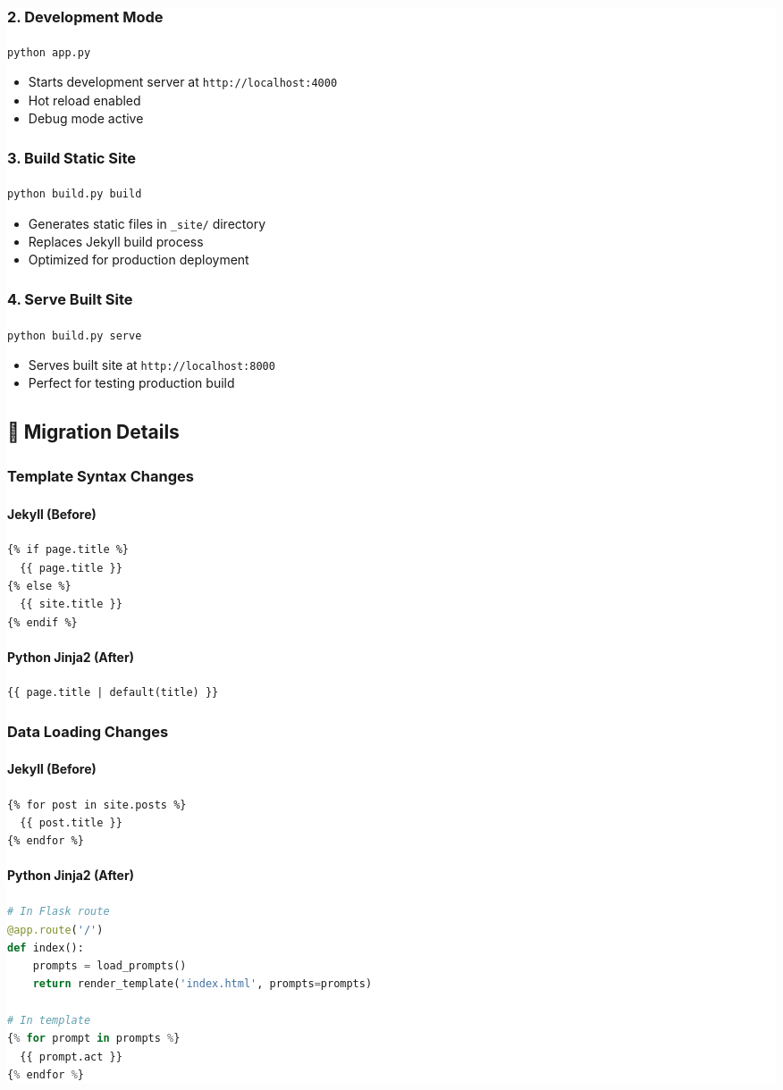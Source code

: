### **2. Development Mode**
```bash
python app.py
```
- Starts development server at `http://localhost:4000`
- Hot reload enabled
- Debug mode active

### **3. Build Static Site**
```bash
python build.py build
```
- Generates static files in `_site/` directory
- Replaces Jekyll build process
- Optimized for production deployment

### **4. Serve Built Site**
```bash
python build.py serve
```
- Serves built site at `http://localhost:8000`
- Perfect for testing production build

## 🔄 Migration Details

### **Template Syntax Changes**

#### **Jekyll (Before)**
```liquid
{% if page.title %}
  {{ page.title }}
{% else %}
  {{ site.title }}
{% endif %}
```

#### **Python Jinja2 (After)**
```jinja2
{{ page.title | default(title) }}
```

### **Data Loading Changes**

#### **Jekyll (Before)**
```liquid
{% for post in site.posts %}
  {{ post.title }}
{% endfor %}
```

#### **Python Jinja2 (After)**
```python
# In Flask route
@app.route('/')
def index():
    prompts = load_prompts()
    return render_template('index.html', prompts=prompts)

# In template
{% for prompt in prompts %}
  {{ prompt.act }}
{% endfor %}
```
